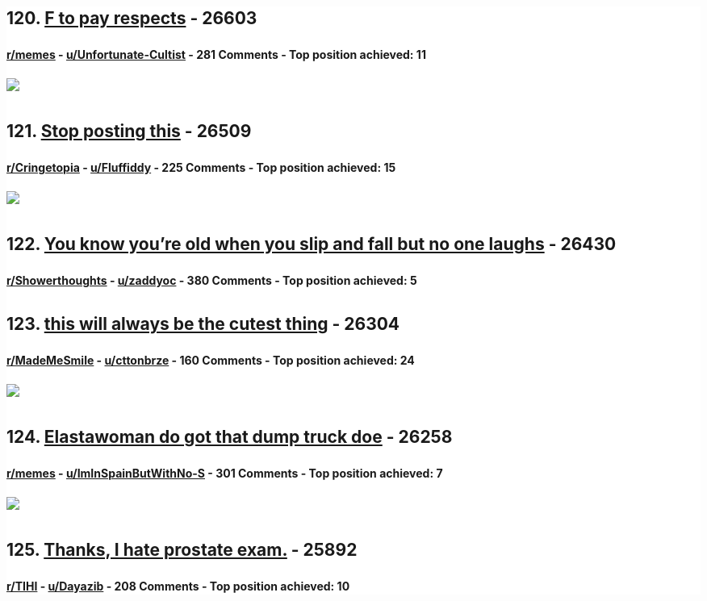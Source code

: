 ## 120. [F to pay respects](http://reddit.com/r/memes/comments/hh76wj/f_to_pay_respects/) - 26603
#### [r/memes](http://reddit.com/r/memes) - [u/Unfortunate-Cultist](http://reddit.com/u/Unfortunate-Cultist) - 281 Comments - Top position achieved: 11

<a href="https://i.redd.it/b6y5uhqwhk751.jpg"><img src="https://b.thumbs.redditmedia.com/qCIJs1Gs0lsYEJth6o4P10gZ3DR4BYrrVDYyH3ne3AM.jpg"></img></a>

## 121. [Stop posting this](http://reddit.com/r/Cringetopia/comments/hhit4x/stop_posting_this/) - 26509
#### [r/Cringetopia](http://reddit.com/r/Cringetopia) - [u/Fluffiddy](http://reddit.com/u/Fluffiddy) - 225 Comments - Top position achieved: 15

<a href="https://i.redd.it/8qo3x163vo751.jpg"><img src="https://b.thumbs.redditmedia.com/kgoIoT26xrRHyyrtIA927pxeC26xd7mZQl498Vu9dfU.jpg"></img></a>

## 122. [You know you’re old when you slip and fall but no one laughs](http://reddit.com/r/Showerthoughts/comments/hhbmff/you_know_youre_old_when_you_slip_and_fall_but_no/) - 26430
#### [r/Showerthoughts](http://reddit.com/r/Showerthoughts) - [u/zaddyoc](http://reddit.com/u/zaddyoc) - 380 Comments - Top position achieved: 5

## 123. [this will always be the cutest thing](http://reddit.com/r/MadeMeSmile/comments/hh51ru/this_will_always_be_the_cutest_thing/) - 26304
#### [r/MadeMeSmile](http://reddit.com/r/MadeMeSmile) - [u/cttonbrze](http://reddit.com/u/cttonbrze) - 160 Comments - Top position achieved: 24

<a href="https://i.redd.it/bcbqkr1pqj751.jpg"><img src="https://b.thumbs.redditmedia.com/7Efx5T5iLUBRxVO4P4in-Jkj-BHF_rFKuLeJNXtPu5o.jpg"></img></a>

## 124. [Elastawoman do got that dump truck doe](http://reddit.com/r/memes/comments/hhlcbl/elastawoman_do_got_that_dump_truck_doe/) - 26258
#### [r/memes](http://reddit.com/r/memes) - [u/ImInSpainButWithNo-S](http://reddit.com/u/ImInSpainButWithNo-S) - 301 Comments - Top position achieved: 7

<a href="https://i.redd.it/xfvkqxxfjp751.jpg"><img src="https://b.thumbs.redditmedia.com/wQpNzTkaWX2uOTLrUlBvE1aPNdhuGJgxovorBw5DwjY.jpg"></img></a>

## 125. [Thanks, I hate prostate exam.](http://reddit.com/r/TIHI/comments/hhns9d/thanks_i_hate_prostate_exam/) - 25892
#### [r/TIHI](http://reddit.com/r/TIHI) - [u/Dayazib](http://reddit.com/u/Dayazib) - 208 Comments - Top position achieved: 10
